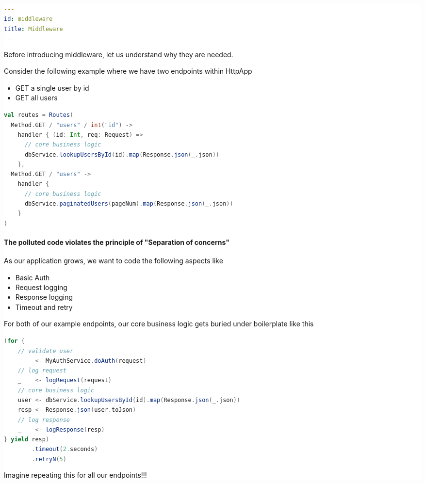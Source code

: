 ```yaml
---
id: middleware
title: Middleware
---
```


Before introducing middleware, let us understand why they are needed.

Consider the following example where we have two endpoints within HttpApp
* GET a single user by id
* GET all users

```scala
val routes = Routes(
  Method.GET / "users" / int("id") -> 
    handler { (id: Int, req: Request) =>
      // core business logic  
      dbService.lookupUsersById(id).map(Response.json(_.json))
    },
  Method.GET / "users" ->
    handler {
      // core business logic  
      dbService.paginatedUsers(pageNum).map(Response.json(_.json))
    }
)
```

#### The polluted code violates the principle of "Separation of concerns"

As our application grows, we want to code the following aspects like
* Basic Auth
* Request logging
* Response logging
* Timeout and retry

For both of our example endpoints, our core business logic gets buried under boilerplate like this

```scala
(for {
    // validate user
    _    <- MyAuthService.doAuth(request)
    // log request
    _    <- logRequest(request)
    // core business logic
    user <- dbService.lookupUsersById(id).map(Response.json(_.json))
    resp <- Response.json(user.toJson)
    // log response
    _    <- logResponse(resp)                
} yield resp)
        .timeout(2.seconds)
        .retryN(5)
```
Imagine repeating this for all our endpoints!!!
